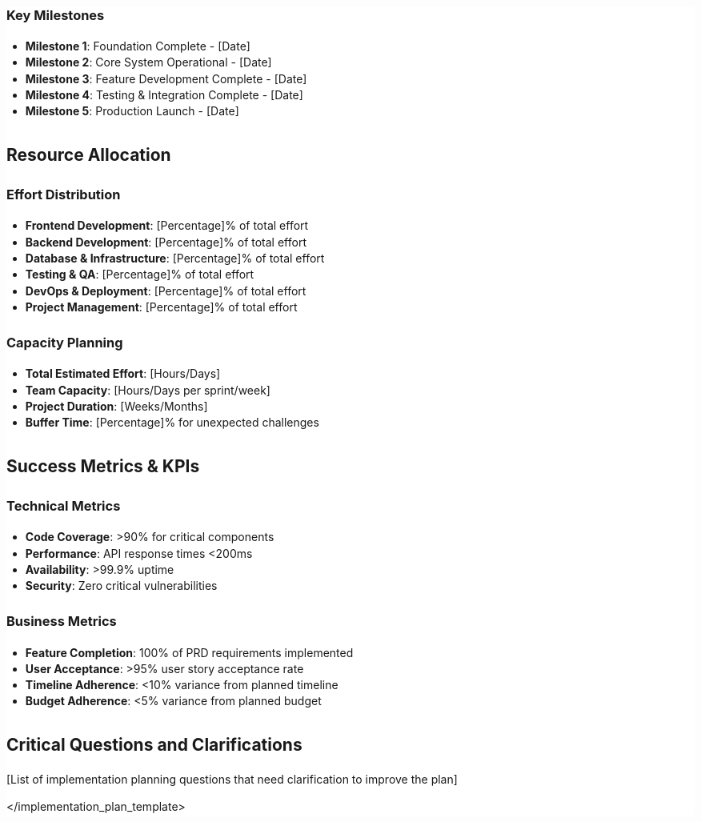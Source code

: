 ### Key Milestones
- **Milestone 1**: Foundation Complete - [Date]
- **Milestone 2**: Core System Operational - [Date]
- **Milestone 3**: Feature Development Complete - [Date]
- **Milestone 4**: Testing & Integration Complete - [Date]
- **Milestone 5**: Production Launch - [Date]

## Resource Allocation

### Effort Distribution
- **Frontend Development**: [Percentage]% of total effort
- **Backend Development**: [Percentage]% of total effort
- **Database & Infrastructure**: [Percentage]% of total effort
- **Testing & QA**: [Percentage]% of total effort
- **DevOps & Deployment**: [Percentage]% of total effort
- **Project Management**: [Percentage]% of total effort

### Capacity Planning
- **Total Estimated Effort**: [Hours/Days]
- **Team Capacity**: [Hours/Days per sprint/week]
- **Project Duration**: [Weeks/Months]
- **Buffer Time**: [Percentage]% for unexpected challenges

## Success Metrics & KPIs

### Technical Metrics
- **Code Coverage**: >90% for critical components
- **Performance**: API response times <200ms
- **Availability**: >99.9% uptime
- **Security**: Zero critical vulnerabilities

### Business Metrics
- **Feature Completion**: 100% of PRD requirements implemented
- **User Acceptance**: >95% user story acceptance rate
- **Timeline Adherence**: <10% variance from planned timeline
- **Budget Adherence**: <5% variance from planned budget

## Critical Questions and Clarifications
[List of implementation planning questions that need clarification to improve the plan]

</implementation_plan_template>
